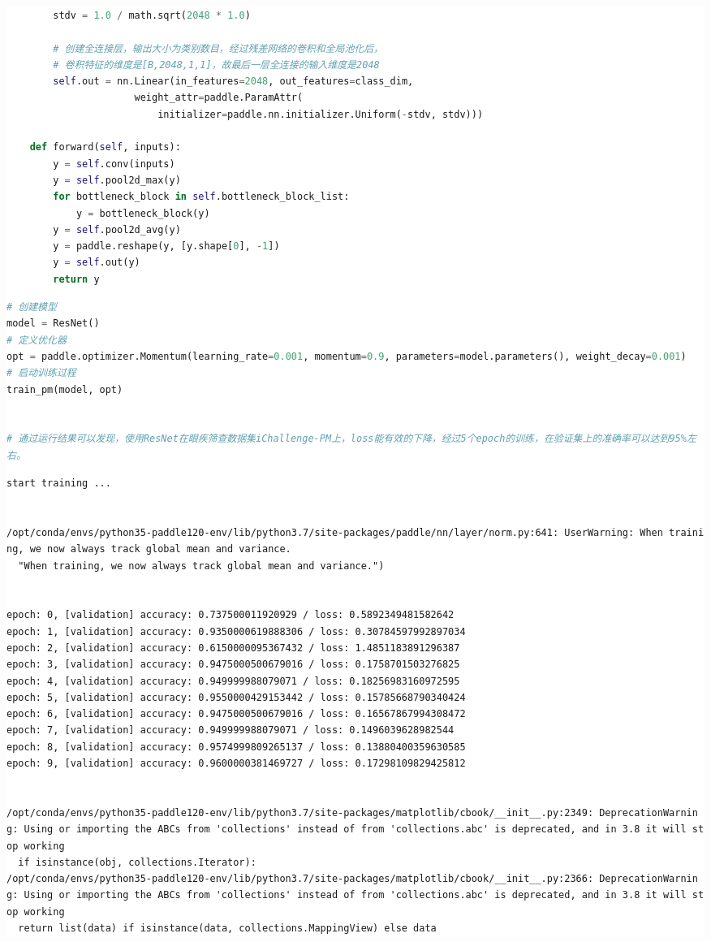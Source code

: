 ```python
        stdv = 1.0 / math.sqrt(2048 * 1.0)

        # 创建全连接层，输出大小为类别数目，经过残差网络的卷积和全局池化后，
        # 卷积特征的维度是[B,2048,1,1]，故最后一层全连接的输入维度是2048
        self.out = nn.Linear(in_features=2048, out_features=class_dim,
                      weight_attr=paddle.ParamAttr(
                          initializer=paddle.nn.initializer.Uniform(-stdv, stdv)))

    def forward(self, inputs):
        y = self.conv(inputs)
        y = self.pool2d_max(y)
        for bottleneck_block in self.bottleneck_block_list:
            y = bottleneck_block(y)
        y = self.pool2d_avg(y)
        y = paddle.reshape(y, [y.shape[0], -1])
        y = self.out(y)
        return y
```


```python
# 创建模型
model = ResNet()
# 定义优化器
opt = paddle.optimizer.Momentum(learning_rate=0.001, momentum=0.9, parameters=model.parameters(), weight_decay=0.001)
# 启动训练过程
train_pm(model, opt)


# 通过运行结果可以发现，使用ResNet在眼疾筛查数据集iChallenge-PM上，loss能有效的下降，经过5个epoch的训练，在验证集上的准确率可以达到95%左右。
```

    start training ... 


    /opt/conda/envs/python35-paddle120-env/lib/python3.7/site-packages/paddle/nn/layer/norm.py:641: UserWarning: When training, we now always track global mean and variance.
      "When training, we now always track global mean and variance.")


    epoch: 0, [validation] accuracy: 0.737500011920929 / loss: 0.5892349481582642
    epoch: 1, [validation] accuracy: 0.9350000619888306 / loss: 0.30784597992897034
    epoch: 2, [validation] accuracy: 0.6150000095367432 / loss: 1.4851183891296387
    epoch: 3, [validation] accuracy: 0.9475000500679016 / loss: 0.1758701503276825
    epoch: 4, [validation] accuracy: 0.949999988079071 / loss: 0.18256983160972595
    epoch: 5, [validation] accuracy: 0.9550000429153442 / loss: 0.15785668790340424
    epoch: 6, [validation] accuracy: 0.9475000500679016 / loss: 0.16567867994308472
    epoch: 7, [validation] accuracy: 0.949999988079071 / loss: 0.1496039628982544
    epoch: 8, [validation] accuracy: 0.9574999809265137 / loss: 0.13880400359630585
    epoch: 9, [validation] accuracy: 0.9600000381469727 / loss: 0.17298109829425812


    /opt/conda/envs/python35-paddle120-env/lib/python3.7/site-packages/matplotlib/cbook/__init__.py:2349: DeprecationWarning: Using or importing the ABCs from 'collections' instead of from 'collections.abc' is deprecated, and in 3.8 it will stop working
      if isinstance(obj, collections.Iterator):
    /opt/conda/envs/python35-paddle120-env/lib/python3.7/site-packages/matplotlib/cbook/__init__.py:2366: DeprecationWarning: Using or importing the ABCs from 'collections' instead of from 'collections.abc' is deprecated, and in 3.8 it will stop working
      return list(data) if isinstance(data, collections.MappingView) else data
